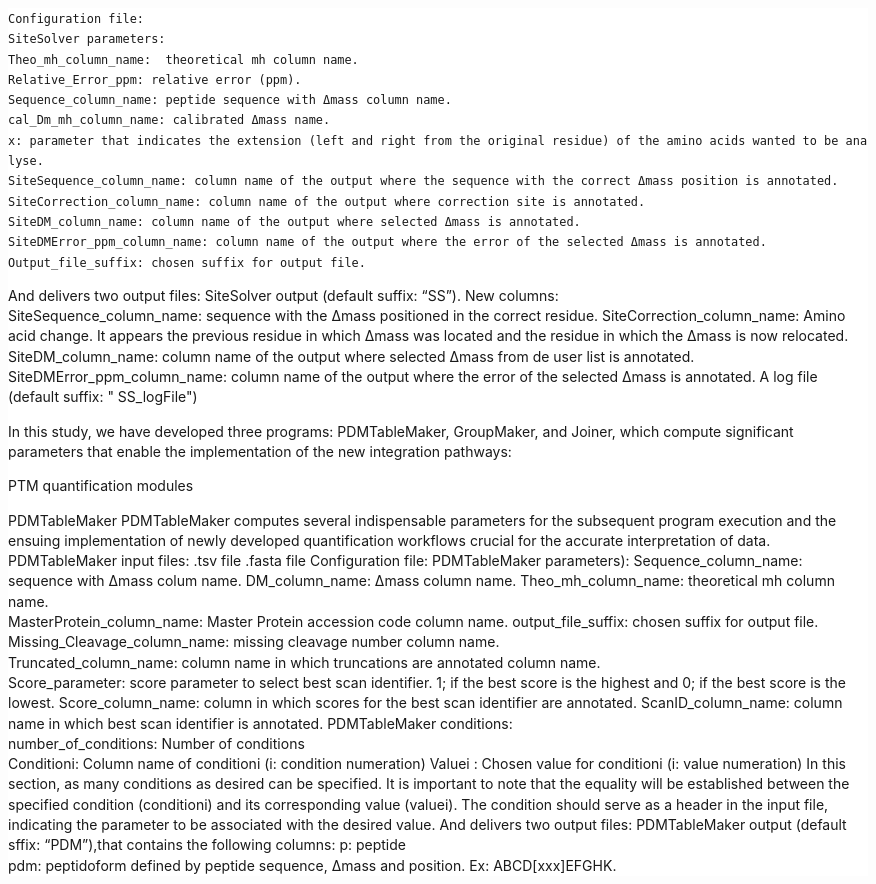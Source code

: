 
	Configuration file: 
	SiteSolver parameters:         
	Theo_mh_column_name:  theoretical mh column name.
	Relative_Error_ppm: relative error (ppm).
	Sequence_column_name: peptide sequence with Δmass column name.
	cal_Dm_mh_column_name: calibrated Δmass name.
	x: parameter that indicates the extension (left and right from the original residue) of the amino acids wanted to be analyse. 
	SiteSequence_column_name: column name of the output where the sequence with the correct Δmass position is annotated. 
	SiteCorrection_column_name: column name of the output where correction site is annotated.
	SiteDM_column_name: column name of the output where selected Δmass is annotated.  
	SiteDMError_ppm_column_name: column name of the output where the error of the selected Δmass is annotated. 
	Output_file_suffix: chosen suffix for output file.
 
And delivers two output files: 
	SiteSolver output (default suffix: “SS”). New columns:  
	SiteSequence_column_name: sequence with the Δmass positioned in the correct residue.
	SiteCorrection_column_name: Amino acid change. It appears the previous residue in which Δmass was located and the residue in which the Δmass is now relocated.  
	SiteDM_column_name: column name of the output where selected Δmass from de user list is annotated. 
	SiteDMError_ppm_column_name: column name of the output where the error of the selected Δmass is annotated. 
	 A log file (default suffix: " SS_logFile") 




In this study, we have developed three programs: PDMTableMaker, GroupMaker, and Joiner, which compute significant parameters that enable the implementation of the new integration pathways: 

PTM quantification modules

PDMTableMaker 
PDMTableMaker computes several indispensable parameters for the subsequent program execution and the ensuing implementation of newly developed quantification workflows crucial for the accurate interpretation of data.
PDMTableMaker input files: 
	.tsv file 
	.fasta file 
	Configuration file: 
	PDMTableMaker parameters): 
	Sequence_column_name: sequence with Δmass colum name. 
	DM_column_name: Δmass column name. 
	Theo_mh_column_name: theoretical mh column name.  
	MasterProtein_column_name:  Master Protein accession code column name. 
	output_file_suffix:  chosen suffix for output file.
	Missing_Cleavage_column_name:  missing cleavage number column name.  
	Truncated_column_name: column name in which truncations are annotated column name.  
	Score_parameter: score parameter to select best scan identifier. 1; if the best score is the highest and 0; if the best score is the lowest.
	Score_column_name: column in which scores for the best scan identifier are annotated.
	ScanID_column_name: column name in which best scan identifier is annotated. 
	PDMTableMaker conditions:  
	number_of_conditions: Number of conditions  
	Conditioni:  Column name of conditioni  (i: condition numeration) 
	Valuei : Chosen value for conditioni (i: value numeration)
In this section, as many conditions as desired can be specified. It is important to note that the equality will be established between the specified condition (conditioni) and its corresponding value (valuei). The condition should serve as a header in the input file, indicating the parameter to be associated with the desired value.
And delivers two output files: 
	PDMTableMaker output (default sffix: “PDM”),that contains the following columns: 
	p: peptide  
	pdm: peptidoform defined by peptide sequence, Δmass and position. Ex: ABCD[xxx]EFGHK. 